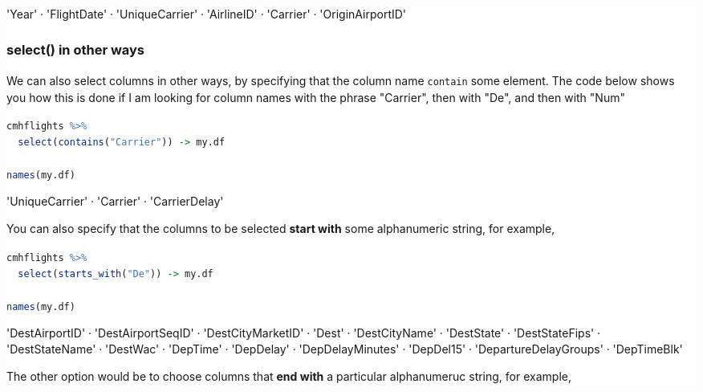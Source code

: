 
<style>
.list-inline {list-style: none; margin:0; padding: 0}
.list-inline>li {display: inline-block}
.list-inline>li:not(:last-child)::after {content: "\00b7"; padding: 0 .5ex}
</style>
<ol class=list-inline><li>'Year'</li><li>'FlightDate'</li><li>'UniqueCarrier'</li><li>'AirlineID'</li><li>'Carrier'</li><li>'OriginAirportID'</li></ol>



### select() in other ways
We can also select columns in other ways, by specifying that  the column name `contain` some element. The code below shows you how this is done if I am looking for column names with the phrase "Carrier", then with "De", and then with "Num"  


```R
cmhflights %>% 
  select(contains("Carrier")) -> my.df

names(my.df)
```


<style>
.list-inline {list-style: none; margin:0; padding: 0}
.list-inline>li {display: inline-block}
.list-inline>li:not(:last-child)::after {content: "\00b7"; padding: 0 .5ex}
</style>
<ol class=list-inline><li>'UniqueCarrier'</li><li>'Carrier'</li><li>'CarrierDelay'</li></ol>



You can also specify that the columns to be selected __start with__ some alphanumeric string, for example, 


```R
cmhflights %>% 
  select(starts_with("De")) -> my.df

names(my.df)
```


<style>
.list-inline {list-style: none; margin:0; padding: 0}
.list-inline>li {display: inline-block}
.list-inline>li:not(:last-child)::after {content: "\00b7"; padding: 0 .5ex}
</style>
<ol class=list-inline><li>'DestAirportID'</li><li>'DestAirportSeqID'</li><li>'DestCityMarketID'</li><li>'Dest'</li><li>'DestCityName'</li><li>'DestState'</li><li>'DestStateFips'</li><li>'DestStateName'</li><li>'DestWac'</li><li>'DepTime'</li><li>'DepDelay'</li><li>'DepDelayMinutes'</li><li>'DepDel15'</li><li>'DepartureDelayGroups'</li><li>'DepTimeBlk'</li></ol>



The other option would be to choose columns that __end with__ a particular alphanumeruc string, for example, 
